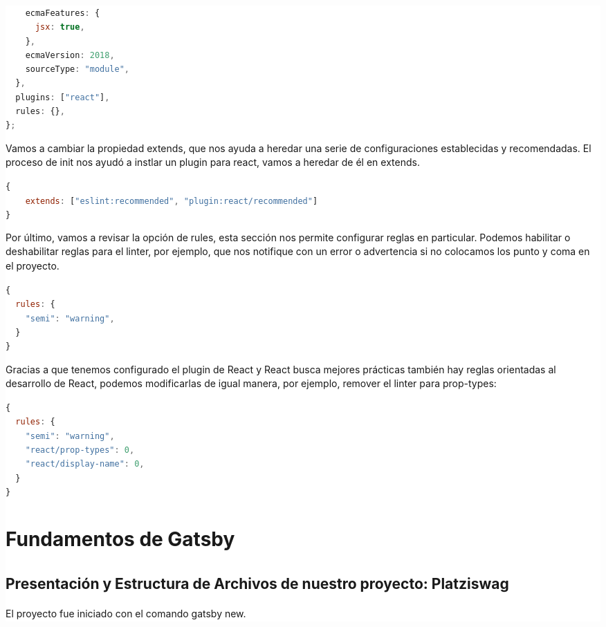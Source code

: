 ```javascript
    ecmaFeatures: {
      jsx: true,
    },
    ecmaVersion: 2018,
    sourceType: "module",
  },
  plugins: ["react"],
  rules: {},
};
```

Vamos a cambiar la propiedad extends, que nos ayuda a heredar una serie de configuraciones establecidas y recomendadas. El proceso de init nos ayudó a instlar un plugin para react, vamos a heredar de él en extends.

```javascript
{
    extends: ["eslint:recommended", "plugin:react/recommended"]
}
```

Por último, vamos a revisar la opción de rules, esta sección nos permite configurar reglas en particular. Podemos habilitar o deshabilitar reglas para el linter, por ejemplo, que nos notifique con un error o advertencia si no colocamos los punto y coma en el proyecto.

```javascript
{
  rules: {
    "semi": "warning",
  }
}
```

Gracias a que tenemos configurado el plugin de React y React busca mejores prácticas también hay reglas orientadas al desarrollo de React, podemos modificarlas de igual manera, por ejemplo, remover el linter para prop-types:

```javascript
{
  rules: {
    "semi": "warning",
    "react/prop-types": 0,
    "react/display-name": 0,
  }
}
```

# Fundamentos de Gatsby

## Presentación y Estructura de Archivos de nuestro proyecto: Platziswag

El proyecto fue iniciado con el comando gatsby new.
